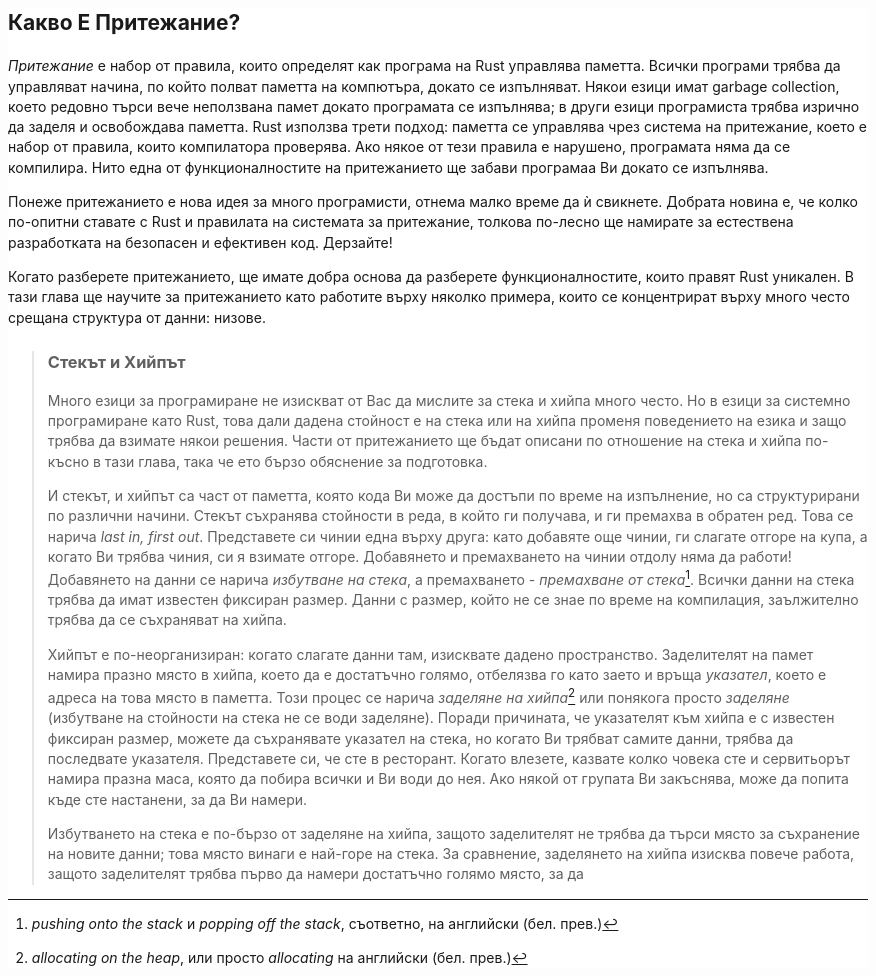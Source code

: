 ## Какво Е Притежание?

*Притежание* е набор от правила, които определят как програма на Rust управлява
паметта. Всички програми трябва да управляват начина, по който полват паметта на
компютъра, докато се изпълняват. Някои езици имат garbage collection, което
редовно търси вече неползвана памет докато програмата се изпълнява; в други
езици програмиста трябва изрично да заделя и освобождава паметта. Rust използва
трети подход: паметта се управлява чрез система на притежание, което е набор от
правила, които компилатора проверява. Ако някое от тези правила е нарушено,
програмата няма да се компилира. Нито една от функционалностите на притежанието
ще забави програмаа Ви докато се изпълнява.

Понеже притежанието е нова идея за много програмисти, отнема малко време да ѝ
свикнете. Добрата новина е, че колко по-опитни ставате с Rust и правилата на
системата за притежание, толкова по-лесно ще намирате за естествена разработката
на безопасен и ефективен код. Дерзайте!

Когато разберете притежанието, ще имате добра основа да разберете
функционалностите, които правят Rust уникален. В тази глава ще научите за
притежанието като работите върху няколко примера, които се концентрират върху
много често срещана структура от данни: низове.

> ### Стекът и Хийпът
>
> Много езици за програмиране не изискват от Вас да мислите за стека и хийпа
> много често. Но в езици за системно програмиране като Rust, това дали дадена
> стойност е на стека или на хийпа променя поведението на езика и защо трябва да
> взимате някои решения. Части от притежанието ще бъдат описани по отношение на
> стека и хийпа по-късно в тази глава, така че ето бързо обяснение за
> подготовка.
>
> И стекът, и хийпът са част от паметта, която кода Ви може да достъпи по време
> на изпълнение, но са структурирани по различни начини. Стекът съхранява
> стойности в реда, в който ги получава, и ги премахва в обратен ред. Това се
> нарича *last in, first out*. Представете си чинии една върху друга: като
> добавяте още чинии, ги слагате отгоре на купа, а когато Ви трябва чиния, си я
> взимате отгоре. Добавянето и премахването на чинии отдолу няма да работи!
> Добавянето на данни се нарича *избутване на стека*, а премахването -
> *премахване от стека*[^stack-ops]. Всички данни на стека трябва да имат
> известен фиксиран размер. Данни с размер, който не се знае по време на
> компилация, заължително трябва да се съхраняват на хийпа.
>
> [^stack-ops]: *pushing onto the stack* и *popping off the stack*, съответно,
>   на английски (бел. прев.)
>
> Хийпът е по-неорганизиран: когато слагате данни там, изисквате дадено
> пространство. Заделителят на памет намира празно място в хийпа, което да е
> достатъчно голямо, отбелязва го като заето и връща *указател*, което е адреса
> на това място в паметта. Този процес се нарича *заделяне на хийпа*[^heap-ops]
> или понякога просто *заделяне* (избутване на стойности на стека не се води
> заделяне). Поради причината, че указателят към хийпа е с известен фиксиран
> размер, можете да съхранявате указател на стека, но когато Ви трябват самите
> данни, трябва да последвате указателя. Представете си, че сте в ресторант.
> Когато влезете, казвате колко човека сте и сервитьорът намира празна маса,
> която да побира всички и Ви води до нея. Ако някой от групата Ви закъснява,
> може да попита къде сте настанени, за да Ви намери.
>
> [^heap-ops]: *allocating on the heap*, или просто *allocating* на английски
>   (бел. прев.)
>
> Избутването на стека е по-бързо от заделяне на хийпа, защото заделителят не
> трябва да търси място за съхранение на новите данни; това място винаги е
> най-горе на стека. За сравнение, заделянето на хийпа изисква повече работа,
> защото заделителят трябва първо да намери достатъчно голямо място, за да

[data-types]: ch03-02-data-types.html#data-types
[ch8]: ch08-02-strings.html
[traits]: ch10-02-traits.html
[derivable-traits]: appendix-03-derivable-traits.html
[method-syntax]: ch05-03-method-syntax.html#method-syntax
[paths-module-tree]: ch07-03-paths-for-referring-to-an-item-in-the-module-tree.html
[drop]: ../std/ops/trait.Drop.html#tymethod.drop